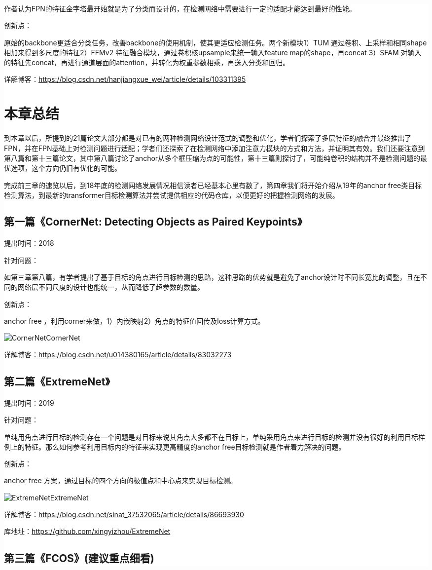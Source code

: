 作者认为FPN的特征金字塔最开始就是为了分类而设计的，在检测网络中需要进行一定的适配才能达到最好的性能。

创新点：

原始的backbone更适合分类任务，改善backbone的使用机制，使其更适应检测任务。两个新模块1）TUM 通过卷积、上采样和相同shape相加来得到多尺度的特征2）FFMv2 特征融合模块，通过卷积核upsample来统一输入feature map的shape，再concat  3）SFAM  对输入的特征先concat，再进行通道层面的attention，并转化为权重参数相乘，再送入分类和回归。

详解博客：https://blog.csdn.net/hanjiangxue_wei/article/details/103311395

# **本章总结**

到本章以后，所提到的21篇论文大部分都是对已有的两种检测网络设计范式的调整和优化，学者们探索了多层特征的融合并最终推出了FPN，并在FPN基础上对检测问题进行适配；学者们还探索了在检测网络中添加注意力模块的方式和方法，并证明其有效。我们还要注意到第八篇和第十三篇论文，其中第八篇讨论了anchor从多个框压缩为点的可能性，第十三篇则探讨了，可能纯卷积的结构并不是检测问题的最优选项，这个方向仍旧有优化的可能。

完成前三章的速览以后，到18年底的检测网络发展情况相信读者已经基本心里有数了，第四章我们将开始介绍从19年的anchor free类目标检测算法，到最新的transformer目标检测算法并尝试提供相应的代码仓库，以便更好的把握检测网络的发展。

## **第一篇《CornerNet: Detecting Objects as Paired Keypoints》**

提出时间：2018

针对问题：

如第三章第八篇，有学者提出了基于目标的角点进行目标检测的思路，这种思路的优势就是避免了anchor设计时不同长宽比的调整，且在不同的网络层不同尺度的设计也能统一，从而降低了超参数的数量。

创新点：

anchor free ，利用corner来做，1）内嵌映射2）角点的特征值回传及loss计算方式。

![CornerNet](https://img-blog.csdnimg.cn/20201031214647433.png?x-oss-process=image/watermark,type_ZmFuZ3poZW5naGVpdGk,shadow_10,text_aHR0cHM6Ly9ibG9nLmNzZG4ubmV0L2p1c3Rfc29ydA==,size_16,color_FFFFFF,t_70#pic_center)CornerNet

详解博客：https://blog.csdn.net/u014380165/article/details/83032273

## **第二篇《ExtremeNet》**

提出时间：2019

针对问题：

单纯用角点进行目标的检测存在一个问题是对目标来说其角点大多都不在目标上，单纯采用角点来进行目标的检测并没有很好的利用目标样例上的特征。那么如何参考利用目标内的特征来实现更高精度的anchor free目标检测就是作者着力解决的问题。

创新点：

anchor free 方案，通过目标的四个方向的极值点和中心点来实现目标检测。

![ExtremeNet](https://img-blog.csdnimg.cn/2020103121471910.png?x-oss-process=image/watermark,type_ZmFuZ3poZW5naGVpdGk,shadow_10,text_aHR0cHM6Ly9ibG9nLmNzZG4ubmV0L2p1c3Rfc29ydA==,size_16,color_FFFFFF,t_70#pic_center)ExtremeNet

详解博客：https://blog.csdn.net/sinat_37532065/article/details/86693930

库地址：https://github.com/xingyizhou/ExtremeNet

## **第三篇《FCOS》(建议重点细看)**
